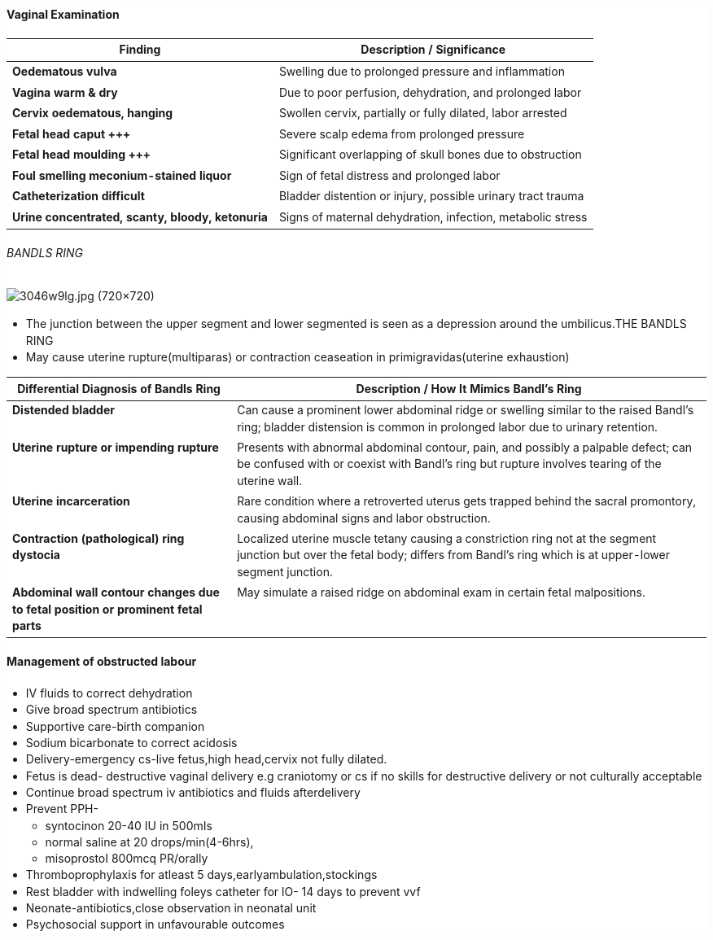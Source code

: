 
#### Vaginal Examination
| Finding                                           | Description / Significance                                  |
| ------------------------------------------------- | ----------------------------------------------------------- |
| **Oedematous vulva**                              | Swelling due to prolonged pressure and inflammation         |
| **Vagina warm & dry**                             | Due to poor perfusion, dehydration, and prolonged labor     |
| **Cervix oedematous, hanging**                    | Swollen cervix, partially or fully dilated, labor arrested  |
| **Fetal head caput +++**                          | Severe scalp edema from prolonged pressure                  |
| **Fetal head moulding +++**                       | Significant overlapping of skull bones due to obstruction   |
| **Foul smelling meconium-stained liquor**         | Sign of fetal distress and prolonged labor                  |
| **Catheterization difficult**                     | Bladder distention or injury, possible urinary tract trauma |
| **Urine concentrated, scanty, bloody, ketonuria** | Signs of maternal dehydration, infection, metabolic stress  |


###### BANDLS RING
![3046w9lg.jpg (720×720)](https://images.squarespace-cdn.com/content/v1/5c76c60a65019f7d9e58c1ae/1586184232062-0CFHHLRGKN3JQRWSMTW4/3046w9lg.jpg)
- The junction between the upper segment and lower segmented is seen as a depression around the umbilicus.THE BANDLS RING
- May cause uterine rupture(multiparas) or contraction ceaseation in primigravidas(uterine exhaustion)


| Differential Diagnosis of **Bandls Ring**                                         | Description / How It Mimics Bandl’s Ring                                                                                                                                                                                                                                                                                                                 |
| --------------------------------------------------------------------------------- | -------------------------------------------------------------------------------------------------------------------------------------------------------------------------------------------------------------------------------------------------------------------------------------------------------------------------------------------------------- |
| **Distended bladder**                                                             | Can cause a prominent lower abdominal ridge or swelling similar to the raised Bandl’s ring; bladder distension is common in prolonged labor due to urinary retention[](https://www.open.edu/openlearncreate/mod/oucontent/view.php?id=277&section=1.5.2)[](https://medicalguidelines.msf.org/en/viewport/ONC/english/3-3-uterine-rupture-51416296.html). |
| **Uterine rupture or impending rupture**                                          | Presents with abnormal abdominal contour, pain, and possibly a palpable defect; can be confused with or coexist with Bandl’s ring but rupture involves tearing of the uterine wall[](https://radiopaedia.org/articles/bandl-ring)[](https://medicalguidelines.msf.org/en/viewport/ONC/english/3-3-uterine-rupture-51416296.html).                        |
| **Uterine incarceration**                                                         | Rare condition where a retroverted uterus gets trapped behind the sacral promontory, causing abdominal signs and labor obstruction[](https://radiopaedia.org/articles/bandl-ring).                                                                                                                                                                       |
| **Contraction (pathological) ring dystocia**                                      | Localized uterine muscle tetany causing a constriction ring not at the segment junction but over the fetal body; differs from Bandl’s ring which is at upper-lower segment junction[](https://jcgo.org/index.php/jcgo/article/download/381/222).                                                                                                         |
| **Abdominal wall contour changes due to fetal position or prominent fetal parts** | May simulate a raised ridge on abdominal exam in certain fetal malpositions[](https://www.ijrcog.org/index.php/ijrcog/article/download/1331/1219).                                                                                                                                                                                                       |

#### Management of obstructed labour
 - IV fluids to correct dehydration
- Give broad spectrum antibiotics
- Supportive care-birth companion
- Sodium bicarbonate to correct acidosis
- Delivery-emergency cs-live fetus,high head,cervix
not fully dilated.
- Fetus is dead- destructive vaginal delivery e.g craniotomy or cs if no skills for destructive delivery or not culturally acceptable
- Continue broad spectrum iv antibiotics and fluids afterdelivery
-  Prevent PPH-
	- syntocinon 20-40 IU in 500mIs
	- normal saline at 20 drops/min(4-6hrs),
	- misoprostoI 800mcq PR/orally
- Thromboprophylaxis for atleast 5 days,earlyambulation,stockings
- Rest bladder with indwelling foleys catheter for lO- 14 days to prevent vvf
- Neonate-antibiotics,close observation in neonatal unit
- Psychosocial support in unfavourable outcomes
